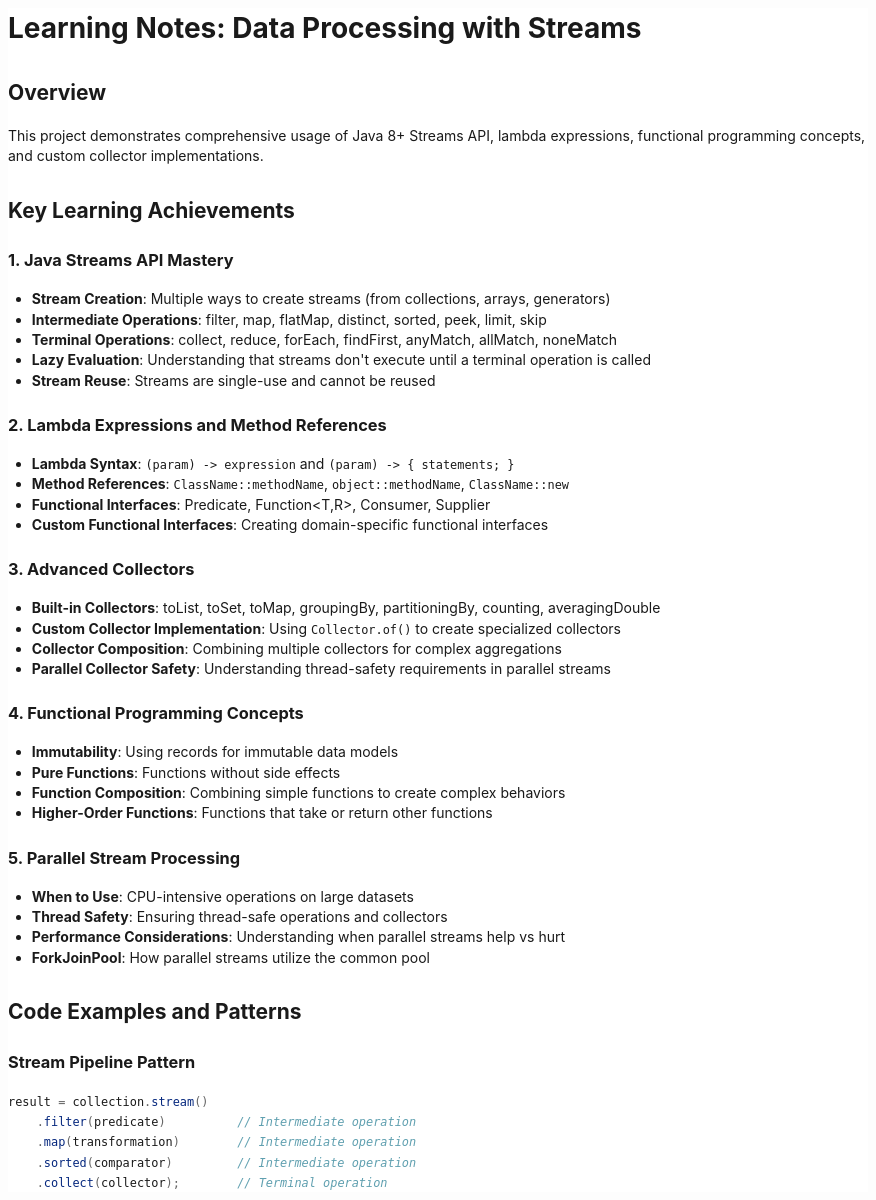 # Learning Notes: Data Processing with Streams

## Overview
This project demonstrates comprehensive usage of Java 8+ Streams API, lambda expressions, functional programming concepts, and custom collector implementations.

## Key Learning Achievements

### 1. Java Streams API Mastery
- **Stream Creation**: Multiple ways to create streams (from collections, arrays, generators)
- **Intermediate Operations**: filter, map, flatMap, distinct, sorted, peek, limit, skip
- **Terminal Operations**: collect, reduce, forEach, findFirst, anyMatch, allMatch, noneMatch
- **Lazy Evaluation**: Understanding that streams don't execute until a terminal operation is called
- **Stream Reuse**: Streams are single-use and cannot be reused

### 2. Lambda Expressions and Method References
- **Lambda Syntax**: `(param) -> expression` and `(param) -> { statements; }`
- **Method References**: `ClassName::methodName`, `object::methodName`, `ClassName::new`
- **Functional Interfaces**: Predicate<T>, Function<T,R>, Consumer<T>, Supplier<T>
- **Custom Functional Interfaces**: Creating domain-specific functional interfaces

### 3. Advanced Collectors
- **Built-in Collectors**: toList, toSet, toMap, groupingBy, partitioningBy, counting, averagingDouble
- **Custom Collector Implementation**: Using `Collector.of()` to create specialized collectors
- **Collector Composition**: Combining multiple collectors for complex aggregations
- **Parallel Collector Safety**: Understanding thread-safety requirements in parallel streams

### 4. Functional Programming Concepts
- **Immutability**: Using records for immutable data models
- **Pure Functions**: Functions without side effects
- **Function Composition**: Combining simple functions to create complex behaviors
- **Higher-Order Functions**: Functions that take or return other functions

### 5. Parallel Stream Processing
- **When to Use**: CPU-intensive operations on large datasets
- **Thread Safety**: Ensuring thread-safe operations and collectors
- **Performance Considerations**: Understanding when parallel streams help vs hurt
- **ForkJoinPool**: How parallel streams utilize the common pool

## Code Examples and Patterns

### Stream Pipeline Pattern
```java
result = collection.stream()
    .filter(predicate)          // Intermediate operation
    .map(transformation)        // Intermediate operation
    .sorted(comparator)         // Intermediate operation
    .collect(collector);        // Terminal operation
```
